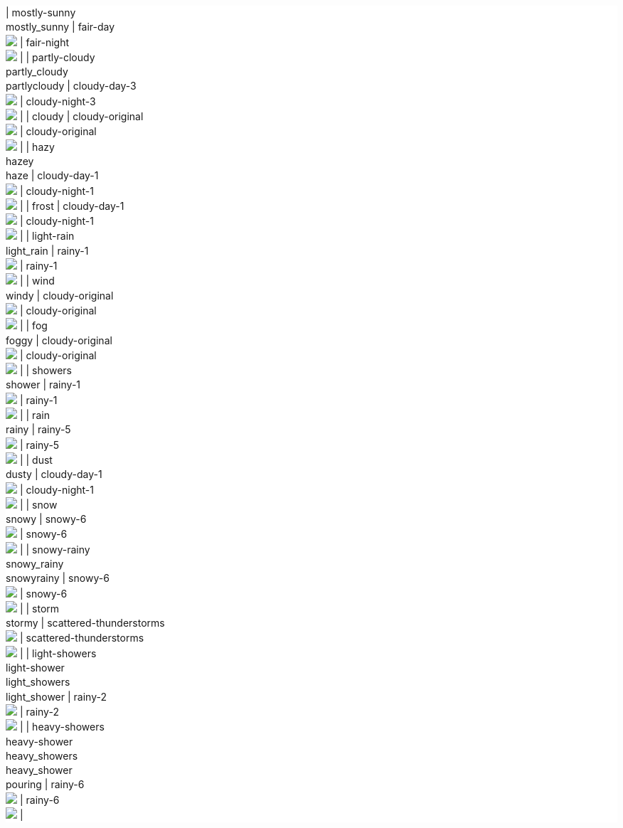 | mostly-sunny<br>mostly_sunny                                              | fair-day<br>![](https://raw.githubusercontent.com/dxmnkd316/platinumdx-weather-card/master/dist/a-fair-day.svg)                               | fair-night<br>![](https://raw.githubusercontent.com/dxmnkd316/platinumdx-weather-card/master/dist/a-fair-night.svg)                           |
| partly-cloudy<br>partly_cloudy<br>partlycloudy                            | cloudy-day-3<br>![](https://raw.githubusercontent.com/dxmnkd316/platinumdx-weather-card/master/dist/a-cloudy-day-3.svg)                       | cloudy-night-3<br>![](https://raw.githubusercontent.com/dxmnkd316/platinumdx-weather-card/master/dist/a-cloudy-night-3.svg)                   |
| cloudy                                                                    | cloudy-original<br>![](https://raw.githubusercontent.com/dxmnkd316/platinumdx-weather-card/master/dist/a-cloudy-original.svg)                 | cloudy-original<br>![](https://raw.githubusercontent.com/dxmnkd316/platinumdx-weather-card/master/dist/a-cloudy-original.svg)                 |
| hazy<br>hazey<br>haze                                                     | cloudy-day-1<br>![](https://raw.githubusercontent.com/dxmnkd316/platinumdx-weather-card/master/dist/a-cloudy-day-1.svg)                       | cloudy-night-1<br>![](https://raw.githubusercontent.com/dxmnkd316/platinumdx-weather-card/master/dist/a-cloudy-night-1.svg)                   |
| frost                                                                     | cloudy-day-1<br>![](https://raw.githubusercontent.com/dxmnkd316/platinumdx-weather-card/master/dist/a-cloudy-day-1.svg)                       | cloudy-night-1<br>![](https://raw.githubusercontent.com/dxmnkd316/platinumdx-weather-card/master/dist/a-cloudy-night-1.svg)                   |
| light-rain<br>light_rain                                                  | rainy-1<br>![](https://raw.githubusercontent.com/dxmnkd316/platinumdx-weather-card/master/dist/a-rainy-1.svg)                                 | rainy-1<br>![](https://raw.githubusercontent.com/dxmnkd316/platinumdx-weather-card/master/dist/a-rainy-1.svg)                                 |
| wind<br>windy                                                             | cloudy-original<br>![](https://raw.githubusercontent.com/dxmnkd316/platinumdx-weather-card/master/dist/a-cloudy-original.svg)                 | cloudy-original<br>![](https://raw.githubusercontent.com/dxmnkd316/platinumdx-weather-card/master/dist/a-cloudy-original.svg)                 |
| fog<br>foggy                                                              | cloudy-original<br>![](https://raw.githubusercontent.com/dxmnkd316/platinumdx-weather-card/master/dist/a-cloudy-original.svg)                 | cloudy-original<br>![](https://raw.githubusercontent.com/dxmnkd316/platinumdx-weather-card/master/dist/a-cloudy-original.svg)                 |
| showers<br>shower                                                         | rainy-1<br>![](https://raw.githubusercontent.com/dxmnkd316/platinumdx-weather-card/master/dist/a-rainy-1.svg)                                 | rainy-1<br>![](https://raw.githubusercontent.com/dxmnkd316/platinumdx-weather-card/master/dist/a-rainy-1.svg)                                 |
| rain<br>rainy                                                             | rainy-5<br>![](https://raw.githubusercontent.com/dxmnkd316/platinumdx-weather-card/master/dist/a-rainy-5.svg)                                 | rainy-5<br>![](https://raw.githubusercontent.com/dxmnkd316/platinumdx-weather-card/master/dist/a-rainy-5.svg)                                 |
| dust<br>dusty                                                             | cloudy-day-1<br>![](https://raw.githubusercontent.com/dxmnkd316/platinumdx-weather-card/master/dist/a-cloudy-day-1.svg)                       | cloudy-night-1<br>![](https://raw.githubusercontent.com/dxmnkd316/platinumdx-weather-card/master/dist/a-cloudy-night-1.svg)                   |
| snow<br>snowy                                                             | snowy-6<br>![](https://raw.githubusercontent.com/dxmnkd316/platinumdx-weather-card/master/dist/a-snowy-6.svg)                                 | snowy-6<br>![](https://raw.githubusercontent.com/dxmnkd316/platinumdx-weather-card/master/dist/a-snowy-6.svg)                                 |
| snowy-rainy<br>snowy_rainy<br>snowyrainy                                  | snowy-6<br>![](https://raw.githubusercontent.com/dxmnkd316/platinumdx-weather-card/master/dist/a-snowy-6.svg)                                 | snowy-6<br>![](https://raw.githubusercontent.com/dxmnkd316/platinumdx-weather-card/master/dist/a-snowy-6.svg)                                 |
| storm<br>stormy                                                           | scattered-thunderstorms<br>![](https://raw.githubusercontent.com/dxmnkd316/platinumdx-weather-card/master/dist/a-scattered-thunderstorms.svg) | scattered-thunderstorms<br>![](https://raw.githubusercontent.com/dxmnkd316/platinumdx-weather-card/master/dist/a-scattered-thunderstorms.svg) |
| light-showers<br>light-shower<br>light_showers<br>light_shower            | rainy-2<br>![](https://raw.githubusercontent.com/dxmnkd316/platinumdx-weather-card/master/dist/a-rainy-2.svg)                                 | rainy-2<br>![](https://raw.githubusercontent.com/dxmnkd316/platinumdx-weather-card/master/dist/a-rainy-2.svg)                                 |
| heavy-showers<br>heavy-shower<br>heavy_showers<br>heavy_shower<br>pouring | rainy-6<br>![](https://raw.githubusercontent.com/dxmnkd316/platinumdx-weather-card/master/dist/a-rainy-6.svg)                                 | rainy-6<br>![](https://raw.githubusercontent.com/dxmnkd316/platinumdx-weather-card/master/dist/a-rainy-6.svg)                                 |